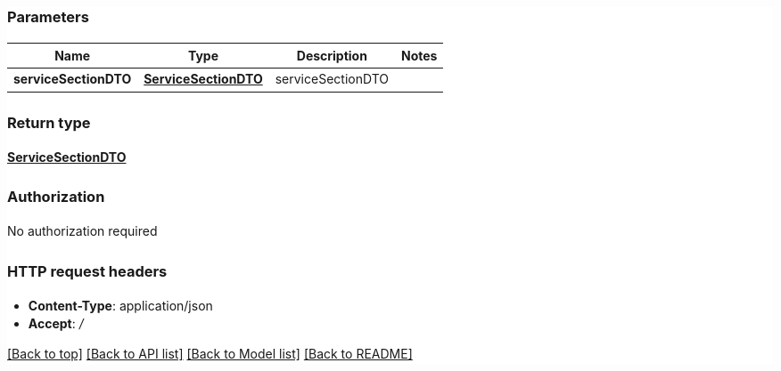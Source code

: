 
### Parameters

Name | Type | Description  | Notes
------------- | ------------- | ------------- | -------------
 **serviceSectionDTO** | [**ServiceSectionDTO**](ServiceSectionDTO.md)| serviceSectionDTO | 

### Return type

[**ServiceSectionDTO**](ServiceSectionDTO.md)

### Authorization

No authorization required

### HTTP request headers

 - **Content-Type**: application/json
 - **Accept**: */*

[[Back to top]](#) [[Back to API list]](../README.md#documentation-for-api-endpoints) [[Back to Model list]](../README.md#documentation-for-models) [[Back to README]](../README.md)

